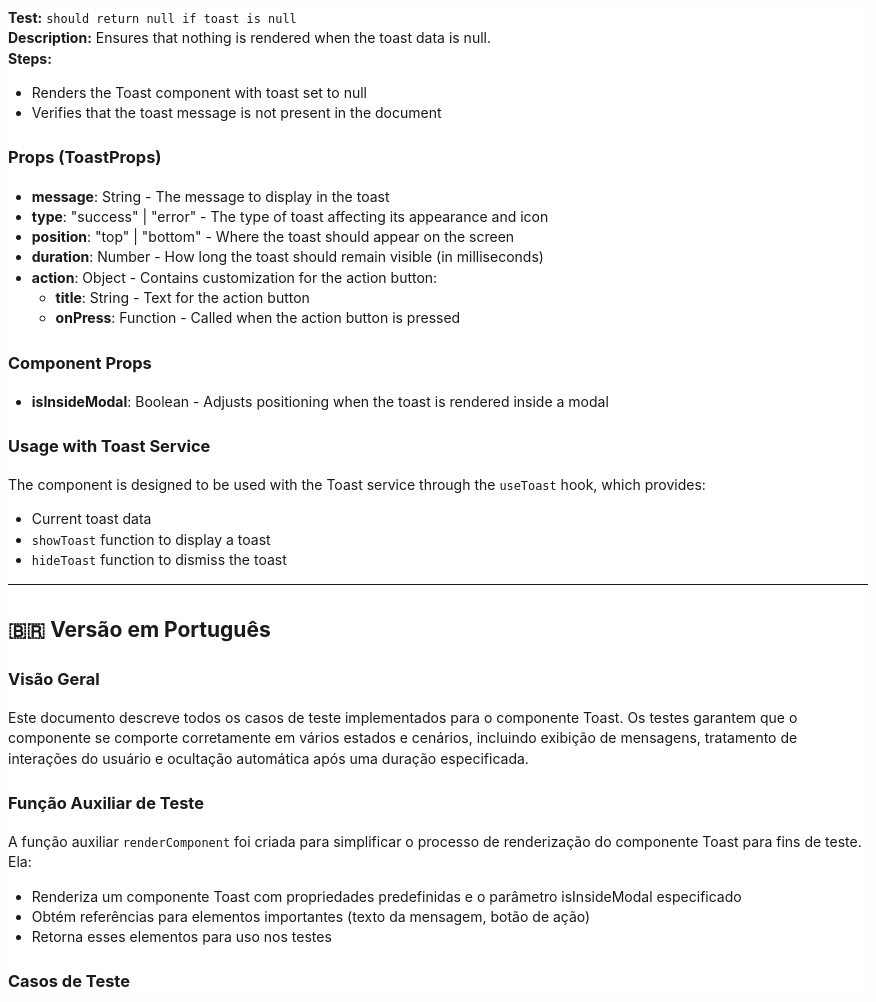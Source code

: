 **Test:** `should return null if toast is null`  
**Description:** Ensures that nothing is rendered when the toast data is null.  
**Steps:**

- Renders the Toast component with toast set to null
- Verifies that the toast message is not present in the document

### Props (ToastProps)

- **message**: String - The message to display in the toast
- **type**: "success" | "error" - The type of toast affecting its appearance and icon
- **position**: "top" | "bottom" - Where the toast should appear on the screen
- **duration**: Number - How long the toast should remain visible (in milliseconds)
- **action**: Object - Contains customization for the action button:
  - **title**: String - Text for the action button
  - **onPress**: Function - Called when the action button is pressed

### Component Props

- **isInsideModal**: Boolean - Adjusts positioning when the toast is rendered inside a modal

### Usage with Toast Service

The component is designed to be used with the Toast service through the `useToast` hook, which provides:

- Current toast data
- `showToast` function to display a toast
- `hideToast` function to dismiss the toast

---

## 🇧🇷 Versão em Português

### Visão Geral

Este documento descreve todos os casos de teste implementados para o componente Toast. Os testes garantem que o componente se comporte corretamente em vários estados e cenários, incluindo exibição de mensagens, tratamento de interações do usuário e ocultação automática após uma duração especificada.

### Função Auxiliar de Teste

A função auxiliar `renderComponent` foi criada para simplificar o processo de renderização do componente Toast para fins de teste. Ela:

- Renderiza um componente Toast com propriedades predefinidas e o parâmetro isInsideModal especificado
- Obtém referências para elementos importantes (texto da mensagem, botão de ação)
- Retorna esses elementos para uso nos testes

### Casos de Teste
